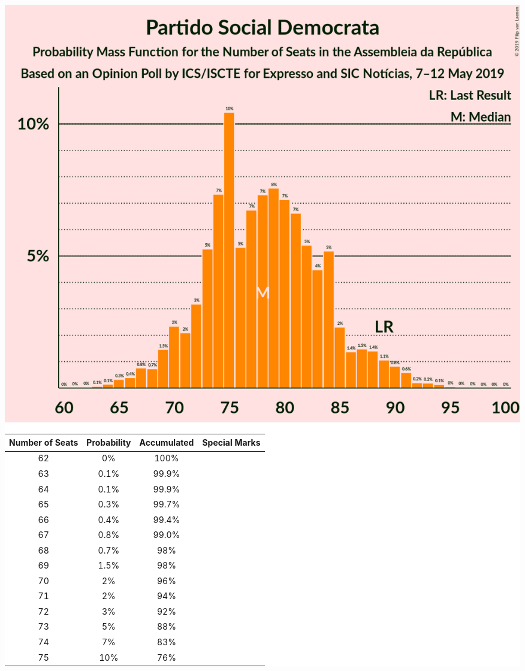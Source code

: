![Graph with seats probability mass function not yet produced](2019-05-12-ICSISCTE-seats-pmf-partidosocialdemocrata.png "Seats Probability Mass Function")

| Number of Seats | Probability | Accumulated | Special Marks |
|:---------------:|:-----------:|:-----------:|:-------------:|
| 62 | 0% | 100% |  |
| 63 | 0.1% | 99.9% |  |
| 64 | 0.1% | 99.9% |  |
| 65 | 0.3% | 99.7% |  |
| 66 | 0.4% | 99.4% |  |
| 67 | 0.8% | 99.0% |  |
| 68 | 0.7% | 98% |  |
| 69 | 1.5% | 98% |  |
| 70 | 2% | 96% |  |
| 71 | 2% | 94% |  |
| 72 | 3% | 92% |  |
| 73 | 5% | 88% |  |
| 74 | 7% | 83% |  |
| 75 | 10% | 76% |  |